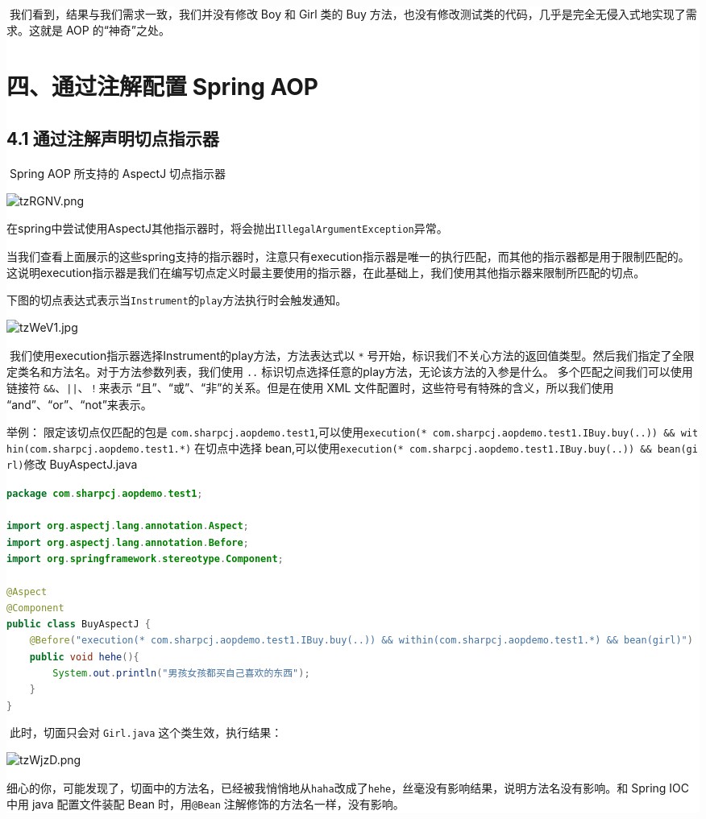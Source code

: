 ​		我们看到，结果与我们需求一致，我们并没有修改 Boy 和 Girl 类的 Buy 方法，也没有修改测试类的代码，几乎是完全无侵入式地实现了需求。这就是 AOP 的“神奇”之处。

# 四、通过注解配置 Spring AOP

## 4.1 通过注解声明切点指示器

​		Spring AOP 所支持的 AspectJ 切点指示器

![tzRGNV.png](https://s1.ax1x.com/2020/06/14/tzRGNV.png)

​		在spring中尝试使用AspectJ其他指示器时，将会抛出`IllegalArgumentException`异常。

​		当我们查看上面展示的这些spring支持的指示器时，注意只有execution指示器是唯一的执行匹配，而其他的指示器都是用于限制匹配的。这说明execution指示器是我们在编写切点定义时最主要使用的指示器，在此基础上，我们使用其他指示器来限制所匹配的切点。

​		下图的切点表达式表示当`Instrument`的`play`方法执行时会触发通知。

![tzWeV1.jpg](https://s1.ax1x.com/2020/06/14/tzWeV1.jpg)

​		我们使用execution指示器选择Instrument的play方法，方法表达式以 `*` 号开始，标识我们不关心方法的返回值类型。然后我们指定了全限定类名和方法名。对于方法参数列表，我们使用 `..` 标识切点选择任意的play方法，无论该方法的入参是什么。
多个匹配之间我们可以使用链接符 `&&`、`||`、`！`来表示 “且”、“或”、“非”的关系。但是在使用 XML 文件配置时，这些符号有特殊的含义，所以我们使用 “and”、“or”、“not”来表示。

举例：
		限定该切点仅匹配的包是 `com.sharpcj.aopdemo.test1`,可以使用`execution(* com.sharpcj.aopdemo.test1.IBuy.buy(..)) && within(com.sharpcj.aopdemo.test1.*)`
		在切点中选择 bean,可以使用`execution(* com.sharpcj.aopdemo.test1.IBuy.buy(..)) && bean(girl)`修改 BuyAspectJ.java

```java
package com.sharpcj.aopdemo.test1;

import org.aspectj.lang.annotation.Aspect;
import org.aspectj.lang.annotation.Before;
import org.springframework.stereotype.Component;

@Aspect
@Component
public class BuyAspectJ {
    @Before("execution(* com.sharpcj.aopdemo.test1.IBuy.buy(..)) && within(com.sharpcj.aopdemo.test1.*) && bean(girl)")
    public void hehe(){
        System.out.println("男孩女孩都买自己喜欢的东西");
    }
}
```

​		此时，切面只会对 `Girl.java` 这个类生效，执行结果：

![tzWjzD.png](https://s1.ax1x.com/2020/06/14/tzWjzD.png)

​		细心的你，可能发现了，切面中的方法名，已经被我悄悄地从`haha`改成了`hehe`，丝毫没有影响结果，说明方法名没有影响。和 Spring IOC 中用 java 配置文件装配 Bean 时，用`@Bean` 注解修饰的方法名一样，没有影响。
